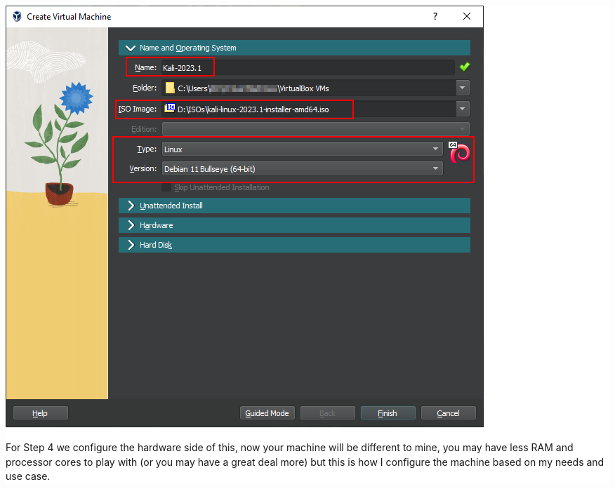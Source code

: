 ![vboxprep3](/assets/blog/installing_kali/vboxprep3.png)

For Step 4 we configure the hardware side of this, now your machine will be different to mine, you may have less RAM and processor cores to play with (or you may have a great deal more) but this is how I configure the machine based on my needs and use case.
